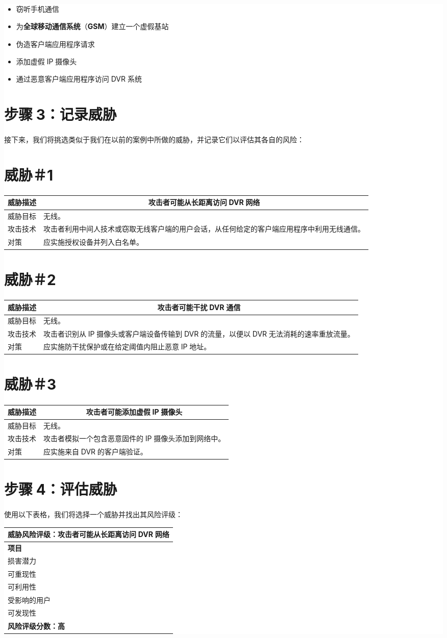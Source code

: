 +   窃听手机通信

+   为**全球移动通信系统**（**GSM**）建立一个虚假基站

+   伪造客户端应用程序请求

+   添加虚假 IP 摄像头

+   通过恶意客户端应用程序访问 DVR 系统

# 步骤 3：记录威胁

接下来，我们将挑选类似于我们在以前的案例中所做的威胁，并记录它们以评估其各自的风险：

# 威胁＃1

| **威胁描述** | **攻击者可能从长距离访问 DVR 网络** |
| --- | --- |
| 威胁目标 | 无线。 |
| 攻击技术 | 攻击者利用中间人技术或窃取无线客户端的用户会话，从任何给定的客户端应用程序中利用无线通信。 |
| 对策 | 应实施授权设备并列入白名单。 |

# 威胁＃2

| **威胁描述** | **攻击者可能干扰 DVR 通信** |
| --- | --- |
| 威胁目标 | 无线。 |
| 攻击技术 | 攻击者识别从 IP 摄像头或客户端设备传输到 DVR 的流量，以便以 DVR 无法消耗的速率重放流量。 |
| 对策 | 应实施防干扰保护或在给定阈值内阻止恶意 IP 地址。 |

# 威胁＃3

| **威胁描述** | **攻击者可能添加虚假 IP 摄像头** |
| --- | --- |
| 威胁目标 | 无线。 |
| 攻击技术 | 攻击者模拟一个包含恶意固件的 IP 摄像头添加到网络中。 |
| 对策 | 应实施来自 DVR 的客户端验证。 |

# 步骤 4：评估威胁

使用以下表格，我们将选择一个威胁并找出其风险评级：

| **威胁风险评级：攻击者可能从长距离访问 DVR 网络** |
| --- |
| **项目** | **分数** |
| 损害潜力 | 3 |
| 可重现性 | 2 |
| 可利用性 | 3 |
| 受影响的用户 | 1 |
| 可发现性 | 3 |
| **风险评级分数：高** | **12** |

